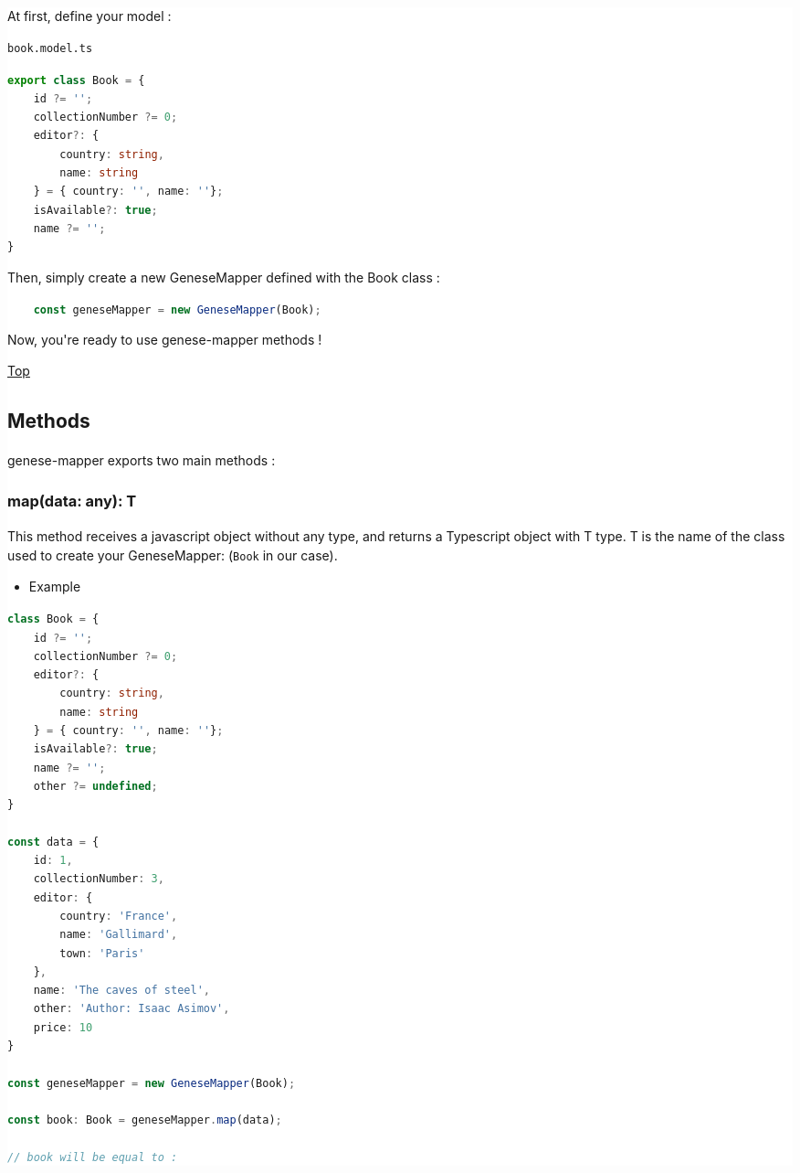 At first, define your model :

`book.model.ts` 
```ts
export class Book = {
    id ?= '';
    collectionNumber ?= 0;
    editor?: {
        country: string,
        name: string
    } = { country: '', name: ''};
    isAvailable?: true;
    name ?= '';
}
```

Then, simply create a new GeneseMapper defined with the Book class : 

```ts
    const geneseMapper = new GeneseMapper(Book); 
```

Now, you're ready to use genese-mapper methods ! 

[Top](#table-of-contents)
## Methods

 genese-mapper exports two main methods :
 
 ### map(data: any): T
 
 This method receives a javascript object without any type, and returns a Typescript object with T type. T is the name of the class used to create your GeneseMapper: (`Book` in our case).
 
 - Example
 
```ts
class Book = {
    id ?= '';
    collectionNumber ?= 0;
    editor?: {
        country: string,
        name: string
    } = { country: '', name: ''};
    isAvailable?: true;
    name ?= '';
    other ?= undefined;
}

const data = {
    id: 1,
    collectionNumber: 3,
    editor: {
        country: 'France',
        name: 'Gallimard',
        town: 'Paris'
    },
    name: 'The caves of steel',
    other: 'Author: Isaac Asimov',
    price: 10
}

const geneseMapper = new GeneseMapper(Book); 

const book: Book = geneseMapper.map(data);

// book will be equal to :
```
